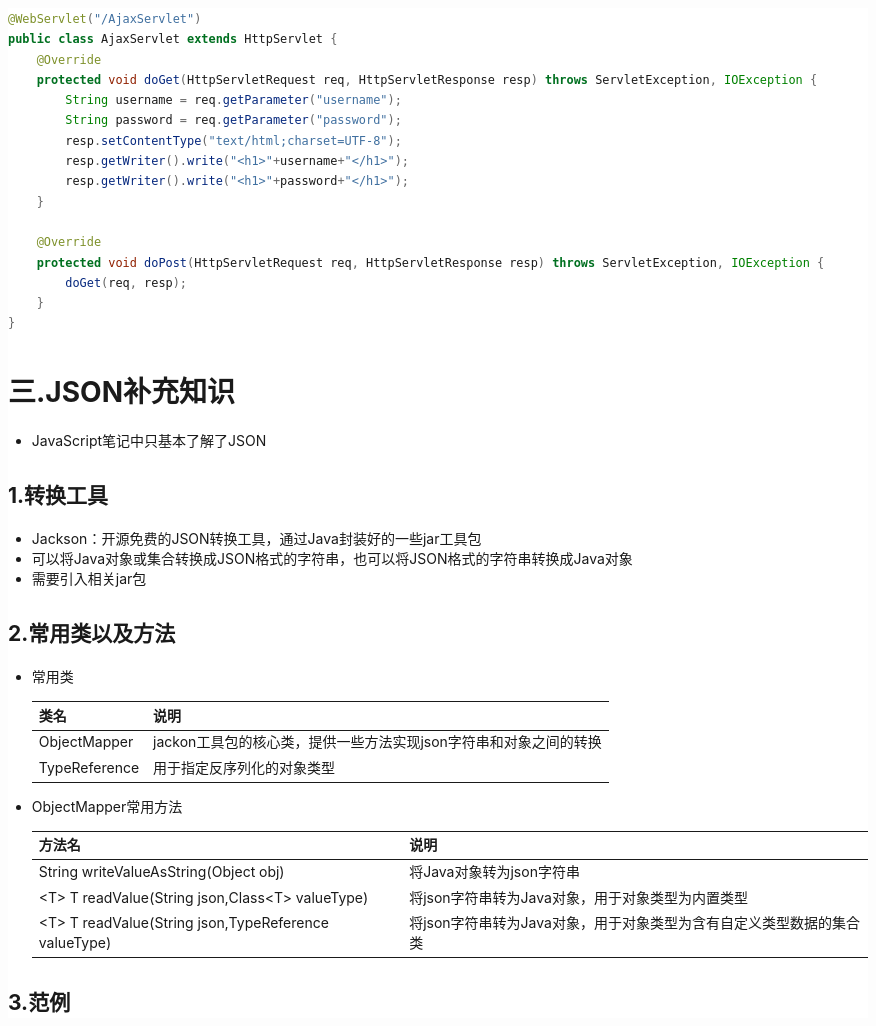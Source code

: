   ```java
  @WebServlet("/AjaxServlet")
  public class AjaxServlet extends HttpServlet {
      @Override
      protected void doGet(HttpServletRequest req, HttpServletResponse resp) throws ServletException, IOException {
          String username = req.getParameter("username");
          String password = req.getParameter("password");
          resp.setContentType("text/html;charset=UTF-8");
          resp.getWriter().write("<h1>"+username+"</h1>");
          resp.getWriter().write("<h1>"+password+"</h1>");
      }
  
      @Override
      protected void doPost(HttpServletRequest req, HttpServletResponse resp) throws ServletException, IOException {
          doGet(req, resp);
      }
  }
  ```

# 三.JSON补充知识

* JavaScript笔记中只基本了解了JSON

## 1.转换工具

* Jackson：开源免费的JSON转换工具，通过Java封装好的一些jar工具包
* 可以将Java对象或集合转换成JSON格式的字符串，也可以将JSON格式的字符串转换成Java对象
* 需要引入相关jar包

## 2.常用类以及方法

* 常用类

  | 类名          | 说明                                                         |
  | ------------- | ------------------------------------------------------------ |
  | ObjectMapper  | jackon工具包的核心类，提供一些方法实现json字符串和对象之间的转换 |
  | TypeReference | 用于指定反序列化的对象类型                                   |

* ObjectMapper常用方法

  | 方法名                                                      | 说明                                                         |
  | ----------------------------------------------------------- | ------------------------------------------------------------ |
  | String writeValueAsString(Object obj)                       | 将Java对象转为json字符串                                     |
  | &lt;T&gt; T readValue(String json,Class&lt;T&gt; valueType) | 将json字符串转为Java对象，用于对象类型为内置类型             |
  | &lt;T&gt; T readValue(String json,TypeReference valueType)  | 将json字符串转为Java对象，用于对象类型为含有自定义类型数据的集合类 |

## 3.范例
